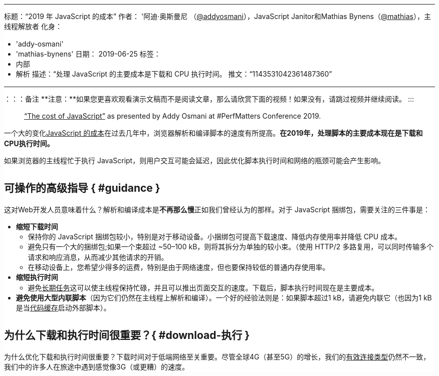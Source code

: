 ***

标题：“2019 年 JavaScript 的成本”
作者： '阿迪·奥斯曼尼 （[@addyosmani](https://twitter.com/addyosmani)），JavaScript Janitor和Mathias Bynens（[@mathias](https://twitter.com/mathias)），主线程解放者
化身：

*   'addy-osmani'
*   'mathias-bynens'
    日期： 2019-06-25
    标签：
*   内部
*   解析
    描述：“处理 JavaScript 的主要成本是下载和 CPU 执行时间。
    推文：“1143531042361487360”

***

：：：备注
**注意：**如果您更喜欢观看演示文稿而不是阅读文章，那么请欣赏下面的视频！如果没有，请跳过视频并继续阅读。
:::

<figure>
  <div class="video video-16:9">
    <iframe width="560" height="315" src="https://www.youtube.com/embed/X9eRLElSW1c" allow="picture-in-picture" allowfullscreen loading="lazy"></iframe>
  </div>
  <figcaption><a href="https://www.youtube.com/watch?v=X9eRLElSW1c">“The cost of JavaScript”</a> as presented by Addy Osmani at #PerfMatters Conference 2019.</figcaption>
</figure>

一个大的变化[JavaScript 的成本](https://medium.com/@addyosmani/the-cost-of-javascript-in-2018-7d8950fbb5d4)在过去几年中，浏览器解析和编译脚本的速度有所提高。**在2019年，处理脚本的主要成本现在是下载和CPU执行时间。**

如果浏览器的主线程忙于执行 JavaScript，则用户交互可能会延迟，因此优化脚本执行时间和网络的瓶颈可能会产生影响。

## 可操作的高级指导 { #guidance }

这对Web开发人员意味着什么？解析和编译成本是**不再那么慢**正如我们曾经认为的那样。对于 JavaScript 捆绑包，需要关注的三件事是：

*   **缩短下载时间**
    *   保持你的 JavaScript 捆绑包较小，特别是对于移动设备。小捆绑包可提高下载速度、降低内存使用率并降低 CPU 成本。
    *   避免只有一个大的捆绑包;如果一个束超过 ~50–100 kB，则将其拆分为单独的较小束。（使用 HTTP/2 多路复用，可以同时传输多个请求和响应消息，从而减少其他请求的开销。
    *   在移动设备上，您希望少得多的运费，特别是由于网络速度，但也要保持较低的普通内存使用率。
*   **缩短执行时间**
    *   避免[长期任务](https://w3c.github.io/longtasks/)这可以使主线程保持忙碌，并且可以推出页面交互的速度。下载后，脚本执行时间现在是主要成本。
*   **避免使用大型内联脚本**（因为它们仍然在主线程上解析和编译）。一个好的经验法则是：如果脚本超过1 kB，请避免内联它（也因为1 kB是当[代码缓存](/blog/code-caching-for-devs)启动外部脚本）。

## 为什么下载和执行时间很重要？{ #download-执行 }

为什么优化下载和执行时间很重要？下载时间对于低端网络至关重要。尽管全球4G（甚至5G）的增长，我们的[有效连接类型](https://developer.mozilla.org/en-US/docs/Web/API/NetworkInformation/effectiveType)仍然不一致，我们中的许多人在旅途中遇到感觉像3G（或更糟）的速度。
